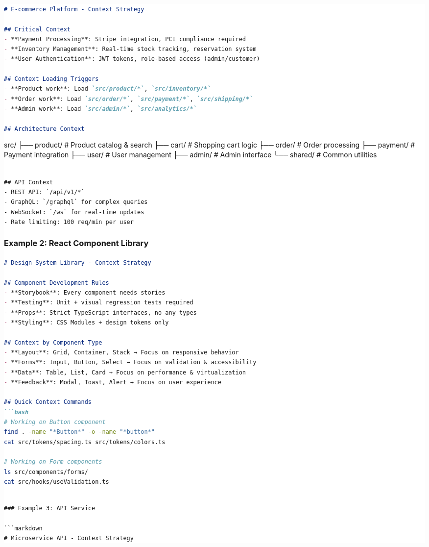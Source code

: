 ```markdown
# E-commerce Platform - Context Strategy

## Critical Context
- **Payment Processing**: Stripe integration, PCI compliance required
- **Inventory Management**: Real-time stock tracking, reservation system
- **User Authentication**: JWT tokens, role-based access (admin/customer)

## Context Loading Triggers
- **Product work**: Load `src/product/*`, `src/inventory/*`
- **Order work**: Load `src/order/*`, `src/payment/*`, `src/shipping/*`
- **Admin work**: Load `src/admin/*`, `src/analytics/*`

## Architecture Context
```
src/
├── product/           # Product catalog & search
├── cart/             # Shopping cart logic
├── order/            # Order processing
├── payment/          # Payment integration
├── user/             # User management
├── admin/            # Admin interface
└── shared/           # Common utilities
```

## API Context
- REST API: `/api/v1/*`
- GraphQL: `/graphql` for complex queries
- WebSocket: `/ws` for real-time updates
- Rate limiting: 100 req/min per user
```

### Example 2: React Component Library

```markdown
# Design System Library - Context Strategy

## Component Development Rules
- **Storybook**: Every component needs stories
- **Testing**: Unit + visual regression tests required
- **Props**: Strict TypeScript interfaces, no any types
- **Styling**: CSS Modules + design tokens only

## Context by Component Type
- **Layout**: Grid, Container, Stack → Focus on responsive behavior
- **Forms**: Input, Button, Select → Focus on validation & accessibility  
- **Data**: Table, List, Card → Focus on performance & virtualization
- **Feedback**: Modal, Toast, Alert → Focus on user experience

## Quick Context Commands
```bash
# Working on Button component
find . -name "*Button*" -o -name "*button*"
cat src/tokens/spacing.ts src/tokens/colors.ts

# Working on Form components  
ls src/components/forms/
cat src/hooks/useValidation.ts
```
```

### Example 3: API Service

```markdown
# Microservice API - Context Strategy

```